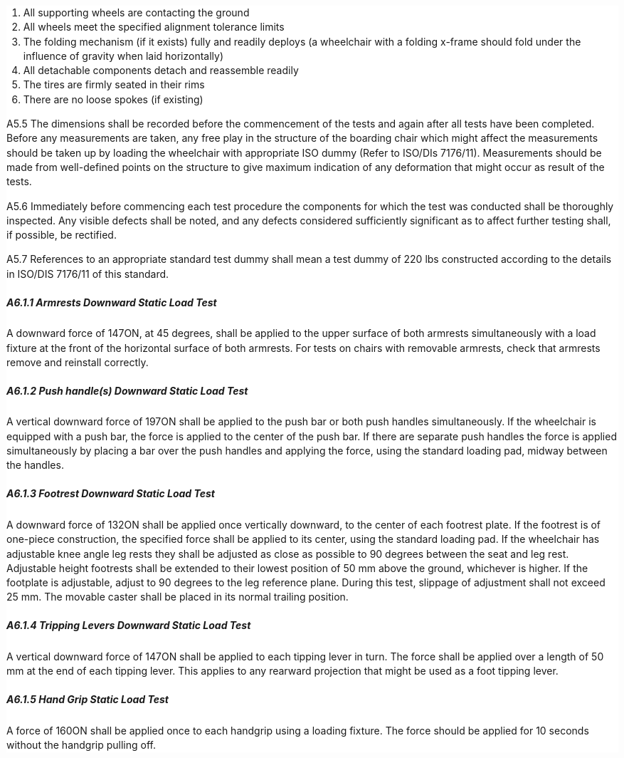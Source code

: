 1.  All supporting wheels are contacting the ground
2.  All wheels meet the specified alignment tolerance limits
3.  The folding mechanism (if it exists) fully and readily deploys (a wheelchair with a folding x-frame should fold under the influence of gravity when laid horizontally)
4.  All detachable components detach and reassemble readily
5.  The tires are firmly seated in their rims
6.  There are no loose spokes (if existing)

A5.5  The dimensions shall be recorded before the commencement of the tests and again after all tests have been completed.  Before any measurements are taken, any free play in the structure of the boarding chair which might affect the measurements should be taken up by loading the wheelchair with appropriate ISO dummy (Refer to ISO/DIs 7176/11).  Measurements should be made from well-defined points on the structure to give maximum indication of any deformation that might occur as result of the tests.

A5.6  Immediately before commencing each test procedure the components for which the test was conducted shall be thoroughly inspected.  Any visible defects shall be noted, and any defects considered sufficiently significant as to affect further testing shall, if possible, be rectified.

A5.7  References to an appropriate standard test dummy shall mean a test dummy of 220 lbs constructed according to the details in ISO/DIS 7176/11 of this standard.

##### A6.1.1  Armrests Downward Static Load Test

A downward force of 147ON, at 45 degrees, shall be applied to the upper surface of both armrests simultaneously with a load fixture at the front of the horizontal surface of both armrests.  For tests on chairs with removable armrests, check that armrests remove and reinstall correctly.

##### A6.1.2  Push handle(s) Downward Static Load Test

A vertical downward force of 197ON shall be applied to the push bar or both push handles simultaneously.  If the wheelchair is equipped with a push bar, the force is applied to the center of the push bar.  If there are separate push handles the force is applied simultaneously by placing a bar over the push handles and applying the force, using the standard loading pad, midway between the handles.

##### A6.1.3  Footrest Downward Static Load Test

A downward force of 132ON shall be applied once vertically downward, to the center of each footrest plate.  If the footrest is of one-piece construction, the specified force shall be applied to its center, using the standard loading pad.  If the wheelchair has adjustable knee angle leg rests they shall be adjusted as close as possible to 90 degrees between the seat and leg rest.  Adjustable height footrests shall be extended to their lowest position of 50 mm above the ground, whichever is higher.  If the footplate is adjustable, adjust to 90 degrees to the leg reference plane.  During this test, slippage of adjustment shall not exceed 25 mm.  The movable caster shall be placed in its normal trailing position.

##### A6.1.4  Tripping Levers Downward Static Load Test

A vertical downward force of 147ON shall be applied to each tipping lever in turn.  The force shall be applied over a length of 50 mm at the end of each tipping lever.  This applies to any rearward projection that might be used as a foot tipping lever.

##### A6.1.5  Hand Grip Static Load Test

A force of 160ON shall be applied once to each handgrip using a loading fixture.  The force should be applied for 10 seconds without the handgrip pulling off.
